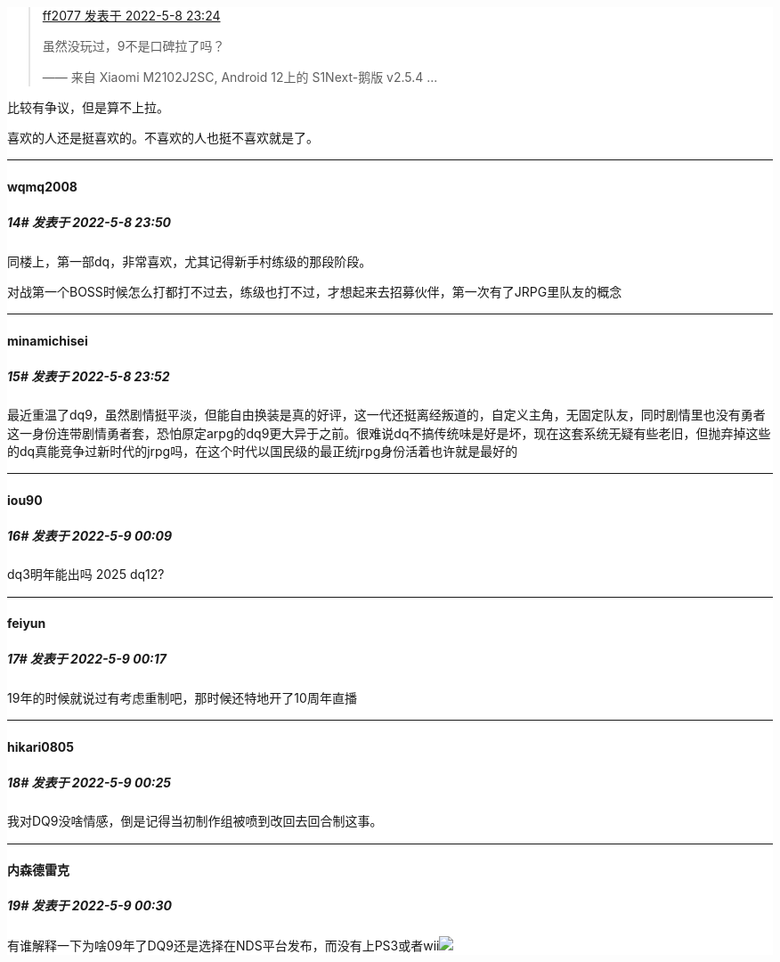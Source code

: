 <blockquote><a href="httphttps://bbs.saraba1st.com/2b/forum.php?mod=redirect&amp;goto=findpost&amp;pid=55745998&amp;ptid=2068541" target="_blank">ff2077 发表于 2022-5-8 23:24</a>

虽然没玩过，9不是口碑拉了吗？

—— 来自 Xiaomi M2102J2SC, Android 12上的 S1Next-鹅版 v2.5.4 ...</blockquote>
比较有争议，但是算不上拉。

喜欢的人还是挺喜欢的。不喜欢的人也挺不喜欢就是了。

*****

####  wqmq2008  
##### 14#       发表于 2022-5-8 23:50

同楼上，第一部dq，非常喜欢，尤其记得新手村练级的那段阶段。

对战第一个BOSS时候怎么打都打不过去，练级也打不过，才想起来去招募伙伴，第一次有了JRPG里队友的概念

*****

####  minamichisei  
##### 15#       发表于 2022-5-8 23:52

最近重温了dq9，虽然剧情挺平淡，但能自由换装是真的好评，这一代还挺离经叛道的，自定义主角，无固定队友，同时剧情里也没有勇者这一身份连带剧情勇者套，恐怕原定arpg的dq9更大异于之前。很难说dq不搞传统味是好是坏，现在这套系统无疑有些老旧，但抛弃掉这些的dq真能竞争过新时代的jrpg吗，在这个时代以国民级的最正统jrpg身份活着也许就是最好的

*****

####  iou90  
##### 16#       发表于 2022-5-9 00:09

dq3明年能出吗 2025 dq12?

*****

####  feiyun  
##### 17#       发表于 2022-5-9 00:17

19年的时候就说过有考虑重制吧，那时候还特地开了10周年直播

*****

####  hikari0805  
##### 18#       发表于 2022-5-9 00:25

我对DQ9没啥情感，倒是记得当初制作组被喷到改回去回合制这事。

*****

####  内森德雷克  
##### 19#       发表于 2022-5-9 00:30

有谁解释一下为啥09年了DQ9还是选择在NDS平台发布，而没有上PS3或者wii<img src="https://cdn.jsdelivr.net/gh/master-of-forums/master-of-forums/public/images/patch.gif" referrerpolicy="no-referrer">
